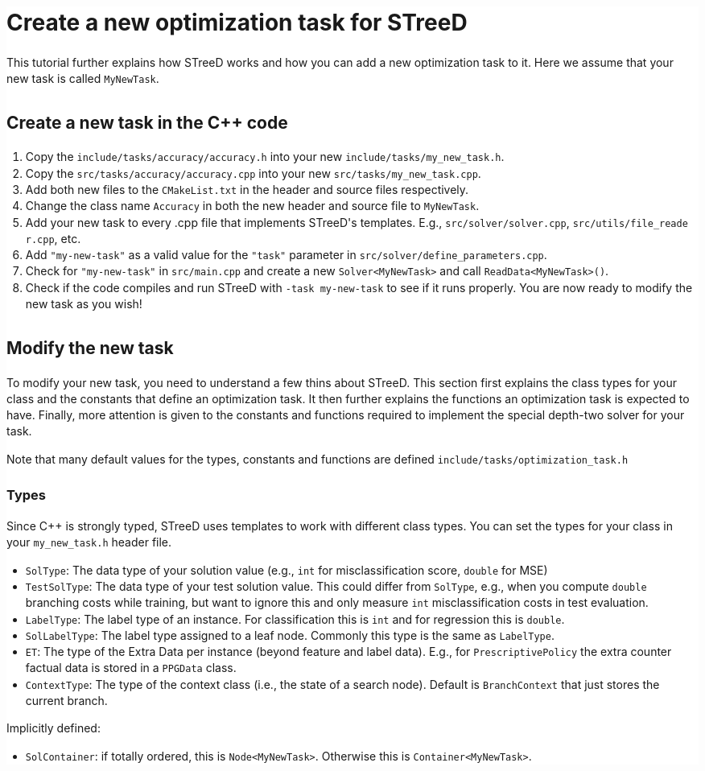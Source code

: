 # Create a new optimization task for STreeD

This tutorial further explains how STreeD works and how you can add a new optimization task to it.
Here we assume that your new task is called `MyNewTask`.

## Create a new task in the C++ code
1. Copy the `include/tasks/accuracy/accuracy.h` into your new `include/tasks/my_new_task.h`.
2. Copy the `src/tasks/accuracy/accuracy.cpp` into your new `src/tasks/my_new_task.cpp`.
3. Add both new files to the `CMakeList.txt` in the header and source files respectively.
4. Change the class name `Accuracy` in both the new header and source file to `MyNewTask`.
5. Add your new task to every .cpp file that implements STreeD's templates. E.g., `src/solver/solver.cpp`, `src/utils/file_reader.cpp`, etc.
6. Add `"my-new-task"` as a valid value for the `"task"` parameter in `src/solver/define_parameters.cpp`.
7. Check for `"my-new-task"` in `src/main.cpp` and create a new `Solver<MyNewTask>` and call `ReadData<MyNewTask>()`.
8. Check if the code compiles and run STreeD with `-task my-new-task` to see if it runs properly. You are now ready to modify the new task as you wish!

## Modify the new task
To modify your new task, you need to understand a few thins about STreeD. This section first explains the class types for your class and the constants that define an optimization task. It then further explains the functions an optimization task is expected to have. Finally, more attention is given to the constants and functions required to implement the special depth-two solver for your task.

Note that many default values for the types, constants and functions are defined `include/tasks/optimization_task.h`

### Types
Since C++ is strongly typed, STreeD uses templates to work with different class types. You can set the types for your class in your `my_new_task.h` header file. 

* `SolType`: The data type of your solution value (e.g., `int` for misclassification score, `double` for MSE)
* `TestSolType`: The data type of your test solution value. This could differ from `SolType`, e.g., when you compute `double` branching costs while training, but want to ignore this and only measure `int` misclassification costs in test evaluation.
* `LabelType`: The label type of an instance. For classification this is `int` and for regression this is `double`.
* `SolLabelType`: The label type assigned to a leaf node. Commonly this type is the same as `LabelType`. 
* `ET`: The type of the Extra Data per instance (beyond feature and label data). E.g., for `PrescriptivePolicy` the extra counter factual data is stored in a `PPGData` class.
* `ContextType`: The type of the context class (i.e., the state of a search node). Default is `BranchContext` that just stores the current branch.

Implicitly defined:
* `SolContainer`: if totally ordered, this is `Node<MyNewTask>`. Otherwise this is `Container<MyNewTask>`.
